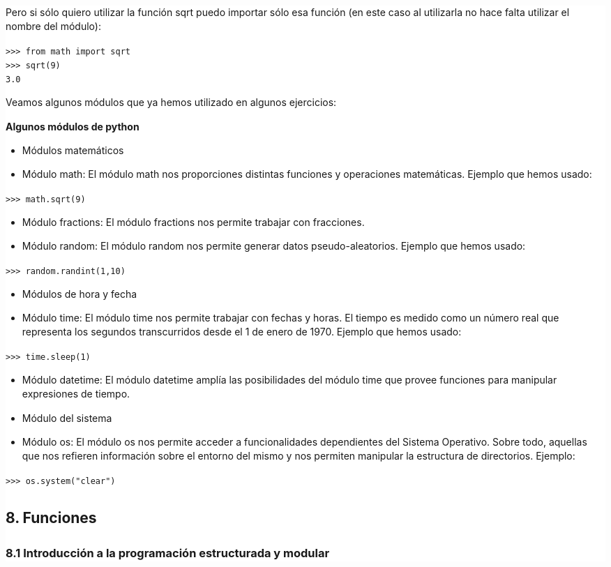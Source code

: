 Pero si sólo quiero utilizar la función sqrt puedo importar sólo esa función (en este caso al utilizarla no hace falta utilizar el nombre del módulo):

``` 
>>> from math import sqrt
>>> sqrt(9)
3.0
``` 

Veamos algunos módulos que ya hemos utilizado en algunos ejercicios:

**Algunos módulos de python**

* Módulos matemáticos

- Módulo math: El módulo math nos proporciones distintas funciones y operaciones matemáticas.
Ejemplo que hemos usado:

``` 
>>> math.sqrt(9)
``` 

- Módulo fractions: El módulo fractions nos permite trabajar con fracciones.

- Módulo random: El módulo random nos permite generar datos pseudo-aleatorios.
Ejemplo que hemos usado:

``` 
>>> random.randint(1,10)
``` 

* Módulos de hora y fecha

- Módulo time: El módulo time nos permite trabajar con fechas y horas.
El tiempo es medido como un número real que representa los segundos transcurridos desde el 1 de enero de 1970.
Ejemplo que hemos usado:

``` 
>>> time.sleep(1)
``` 

- Módulo datetime: El módulo datetime amplía las posibilidades del módulo time que provee funciones para manipular expresiones de tiempo.

* Módulo del sistema

- Módulo os: El módulo os nos permite acceder a funcionalidades dependientes del Sistema Operativo. Sobre todo, aquellas que nos refieren información sobre el entorno del mismo y nos permiten manipular la estructura de directorios.
Ejemplo:

``` 
>>> os.system("clear")
``` 

## 8. Funciones

### 8.1 Introducción a la programación estructurada y modular
